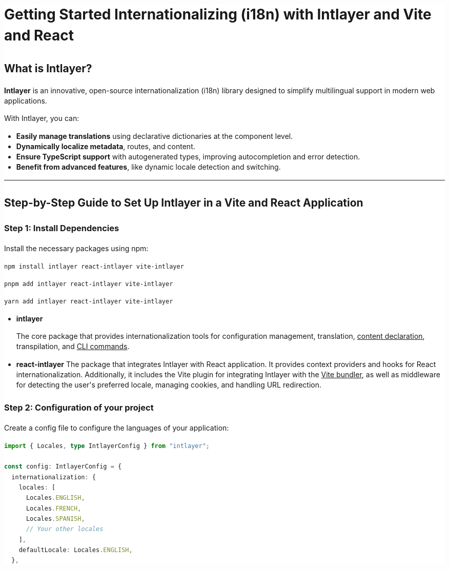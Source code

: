 # Getting Started Internationalizing (i18n) with Intlayer and Vite and React

## What is Intlayer?

**Intlayer** is an innovative, open-source internationalization (i18n) library designed to simplify multilingual support in modern web applications.

With Intlayer, you can:

- **Easily manage translations** using declarative dictionaries at the component level.
- **Dynamically localize metadata**, routes, and content.
- **Ensure TypeScript support** with autogenerated types, improving autocompletion and error detection.
- **Benefit from advanced features**, like dynamic locale detection and switching.

---

## Step-by-Step Guide to Set Up Intlayer in a Vite and React Application

### Step 1: Install Dependencies

Install the necessary packages using npm:

```bash packageManager="npm"
npm install intlayer react-intlayer vite-intlayer
```

```bash packageManager="pnpm"
pnpm add intlayer react-intlayer vite-intlayer
```

```bash packageManager="yarn"
yarn add intlayer react-intlayer vite-intlayer
```

- **intlayer**

  The core package that provides internationalization tools for configuration management, translation, [content declaration](https://github.com/aymericzip/intlayer/blob/main/docs/en-GB/dictionary/get_started.md), transpilation, and [CLI commands](https://github.com/aymericzip/intlayer/blob/main/docs/en-GB/intlayer_cli.md).

- **react-intlayer**
  The package that integrates Intlayer with React application. It provides context providers and hooks for React internationalization. Additionally, it includes the Vite plugin for integrating Intlayer with the [Vite bundler](https://vite.dev/guide/why.html#why-bundle-for-production), as well as middleware for detecting the user's preferred locale, managing cookies, and handling URL redirection.

### Step 2: Configuration of your project

Create a config file to configure the languages of your application:

```typescript fileName="intlayer.config.ts" codeFormat="typescript"
import { Locales, type IntlayerConfig } from "intlayer";

const config: IntlayerConfig = {
  internationalization: {
    locales: [
      Locales.ENGLISH,
      Locales.FRENCH,
      Locales.SPANISH,
      // Your other locales
    ],
    defaultLocale: Locales.ENGLISH,
  },
```